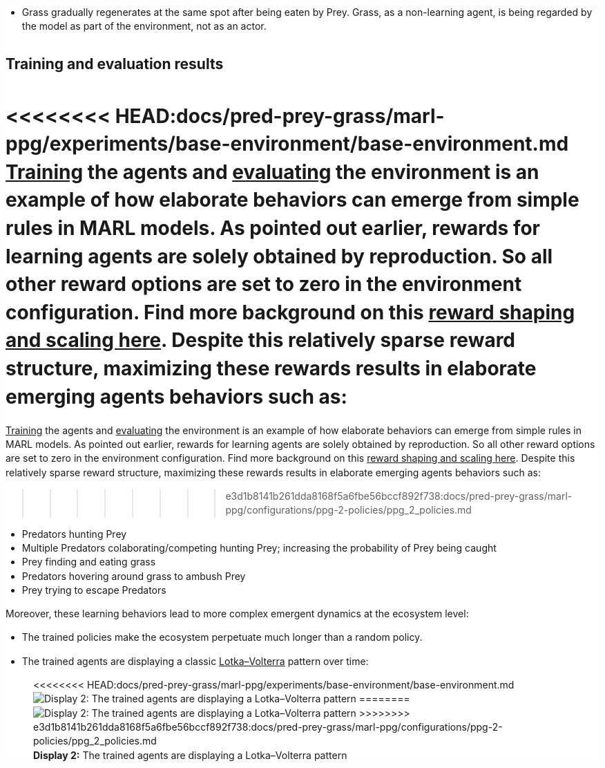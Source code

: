 
- Grass gradually regenerates at the same spot after being eaten by Prey. Grass, as a non-learning agent, is being regarded by the model as part of the environment, not as an actor.


## Training and evaluation results

<<<<<<<< HEAD:docs/pred-prey-grass/marl-ppg/experiments/base-environment/base-environment.md
[Training](https://github.com/doesburg11/PredPreyGrass/blob/main/src/predpreygrass/rllib/base-environment/tune_ppo_multiagent_v1_0.py) the agents and [evaluating](https://github.com/doesburg11/PredPreyGrass/blob/main/src/predpreygrass/rllib/base-environment/evaluate_ppo_from_checkpoint_debug.py) the environment is an example of how elaborate behaviors can emerge from simple rules in MARL models. As pointed out earlier, rewards for learning agents are solely obtained by reproduction. So all other reward options are set to zero in the environment configuration. Find more background on this [reward shaping and scaling here](https://doesburg11.github.io/pred-prey-grass/marl-ppg/challenges/rewards-ppg/scaling). Despite this relatively sparse reward structure, maximizing these rewards results in elaborate emerging agents behaviors such as:
========
[Training](https://github.com/doesburg11/PredPreyGrass/blob/main/src/predpreygrass/rllib/ppg-2-policies/tune_ppo_multiagent_ppg-2-policies.py) the agents and [evaluating](https://github.com/doesburg11/PredPreyGrass/blob/main/src/predpreygrass/rllib/ppg-2-policies/evaluate_ppo_from_checkpoint_debug.py) the environment is an example of how elaborate behaviors can emerge from simple rules in MARL models. As pointed out earlier, rewards for learning agents are solely obtained by reproduction. So all other reward options are set to zero in the environment configuration. Find more background on this [reward shaping and scaling here](https://doesburg11.github.io/pred-prey-grass/marl-ppg/challenges/rewards-ppg/scaling). Despite this relatively sparse reward structure, maximizing these rewards results in elaborate emerging agents behaviors such as:
>>>>>>>> e3d1b8141b261dda8168f5a6fbe56bccf892f738:docs/pred-prey-grass/marl-ppg/configurations/ppg-2-policies/ppg_2_policies.md
- Predators hunting Prey
- Multiple Predators colaborating/competing hunting Prey; increasing the probability of Prey being caught
- Prey finding and eating grass
- Predators hovering around grass to ambush Prey
- Prey trying to escape Predators


Moreover, these learning behaviors lead to more complex emergent dynamics at the ecosystem level:

- The trained policies make the ecosystem perpetuate much longer than a random policy.

- The trained agents are displaying a classic [Lotka–Volterra](https://en.wikipedia.org/wiki/Lotka%E2%80%93Volterra_equations) pattern over time:

<figure style={{ textAlign: 'center' }}>
<<<<<<<< HEAD:docs/pred-prey-grass/marl-ppg/experiments/base-environment/base-environment.md
  <img src="/img/pred-prey-grass/marl-ppg/experiments/base-environment/display-2.png" alt="Display 2: The trained agents are displaying a Lotka–Volterra pattern" width="400" />
========
  <img src="/img/pred-prey-grass/marl-ppg/environment-configurations/ppg-2-policies/display-2.png" alt="Display 2: The trained agents are displaying a Lotka–Volterra pattern" width="400" />
>>>>>>>> e3d1b8141b261dda8168f5a6fbe56bccf892f738:docs/pred-prey-grass/marl-ppg/configurations/ppg-2-policies/ppg_2_policies.md
  <figcaption><strong>Display 2:</strong> The trained agents are displaying a Lotka–Volterra pattern</figcaption>
</figure>
